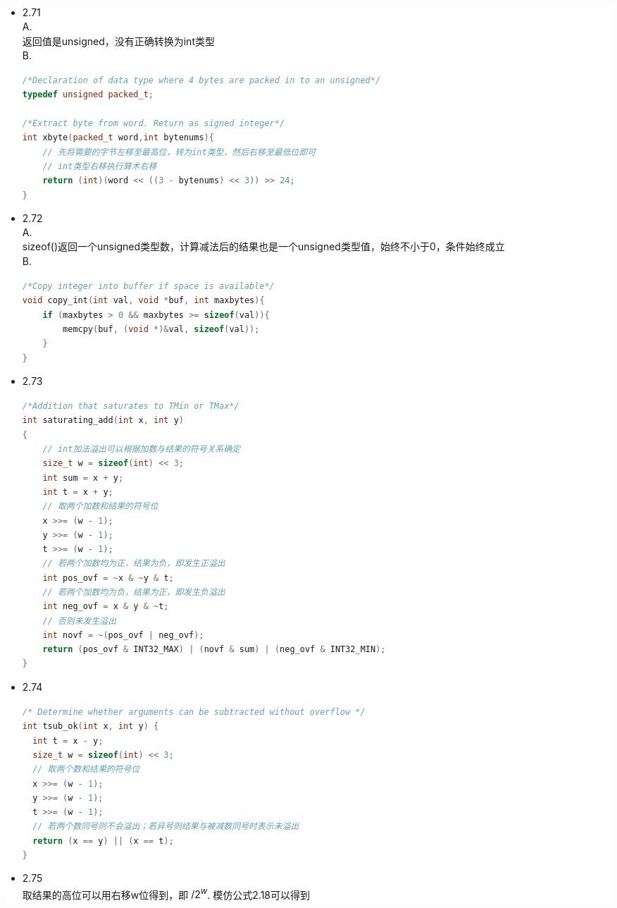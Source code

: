 * 2.71<br>
  A.<br>
  返回值是unsigned，没有正确转换为int类型<br>
  B.<br>
  ```c++
  /*Declaration of data type where 4 bytes are packed in to an unsigned*/
  typedef unsigned packed_t;

  /*Extract byte from word. Return as signed integer*/
  int xbyte(packed_t word,int bytenums){
      // 先将需要的字节左移至最高位，转为int类型，然后右移至最低位即可
      // int类型右移执行算术右移
      return (int)(word << ((3 - bytenums) << 3)) >> 24;
  }
  ```
* 2.72<br>
  A.<br>
  sizeof()返回一个unsigned类型数，计算减法后的结果也是一个unsigned类型值，始终不小于0，条件始终成立<br>
  B.<br>
  ```c++
  /*Copy integer into buffer if space is available*/
  void copy_int(int val, void *buf, int maxbytes){
      if (maxbytes > 0 && maxbytes >= sizeof(val)){
          memcpy(buf, (void *)&val, sizeof(val));
      }
  }
  ```
* 2.73<br>
  ```c++
  /*Addition that saturates to TMin or TMax*/
  int saturating_add(int x, int y)
  {
      // int加法溢出可以根据加数与结果的符号关系确定
      size_t w = sizeof(int) << 3;
      int sum = x + y;
      int t = x + y;
      // 取两个加数和结果的符号位
      x >>= (w - 1);
      y >>= (w - 1);
      t >>= (w - 1);
      // 若两个加数均为正，结果为负，即发生正溢出
      int pos_ovf = ~x & ~y & t;
      // 若两个加数均为负，结果为正，即发生负溢出
      int neg_ovf = x & y & ~t;
      // 否则未发生溢出
      int novf = ~(pos_ovf | neg_ovf);
      return (pos_ovf & INT32_MAX) | (novf & sum) | (neg_ovf & INT32_MIN);
  }
  ```
* 2.74<br>
  ```c++
  /* Determine whether arguments can be subtracted without overflow */
  int tsub_ok(int x, int y) {
    int t = x - y;
    size_t w = sizeof(int) << 3;
    // 取两个数和结果的符号位
    x >>= (w - 1);
    y >>= (w - 1);
    t >>= (w - 1);
    // 若两个数同号则不会溢出；若异号则结果与被减数同号时表示未溢出
    return (x == y) || (x == t);
  }
  ```
* 2.75<br>
  取结果的高位可以用右移w位得到，即 $/2^w$. 模仿公式2.18可以得到<br>